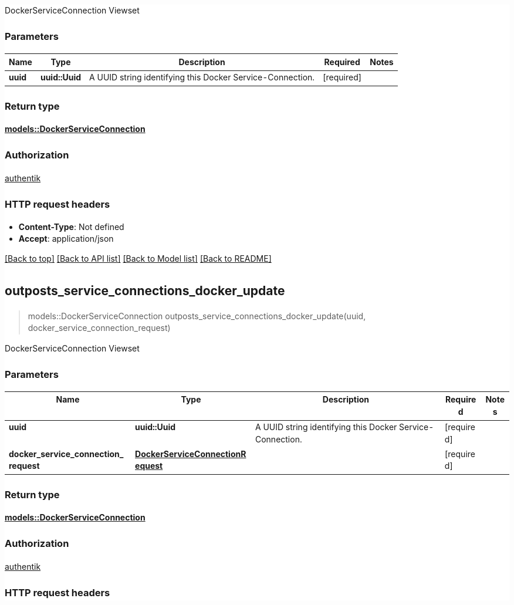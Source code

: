 
DockerServiceConnection Viewset

### Parameters


Name | Type | Description  | Required | Notes
------------- | ------------- | ------------- | ------------- | -------------
**uuid** | **uuid::Uuid** | A UUID string identifying this Docker Service-Connection. | [required] |

### Return type

[**models::DockerServiceConnection**](DockerServiceConnection.md)

### Authorization

[authentik](../README.md#authentik)

### HTTP request headers

- **Content-Type**: Not defined
- **Accept**: application/json

[[Back to top]](#) [[Back to API list]](../README.md#documentation-for-api-endpoints) [[Back to Model list]](../README.md#documentation-for-models) [[Back to README]](../README.md)


## outposts_service_connections_docker_update

> models::DockerServiceConnection outposts_service_connections_docker_update(uuid, docker_service_connection_request)


DockerServiceConnection Viewset

### Parameters


Name | Type | Description  | Required | Notes
------------- | ------------- | ------------- | ------------- | -------------
**uuid** | **uuid::Uuid** | A UUID string identifying this Docker Service-Connection. | [required] |
**docker_service_connection_request** | [**DockerServiceConnectionRequest**](DockerServiceConnectionRequest.md) |  | [required] |

### Return type

[**models::DockerServiceConnection**](DockerServiceConnection.md)

### Authorization

[authentik](../README.md#authentik)

### HTTP request headers
